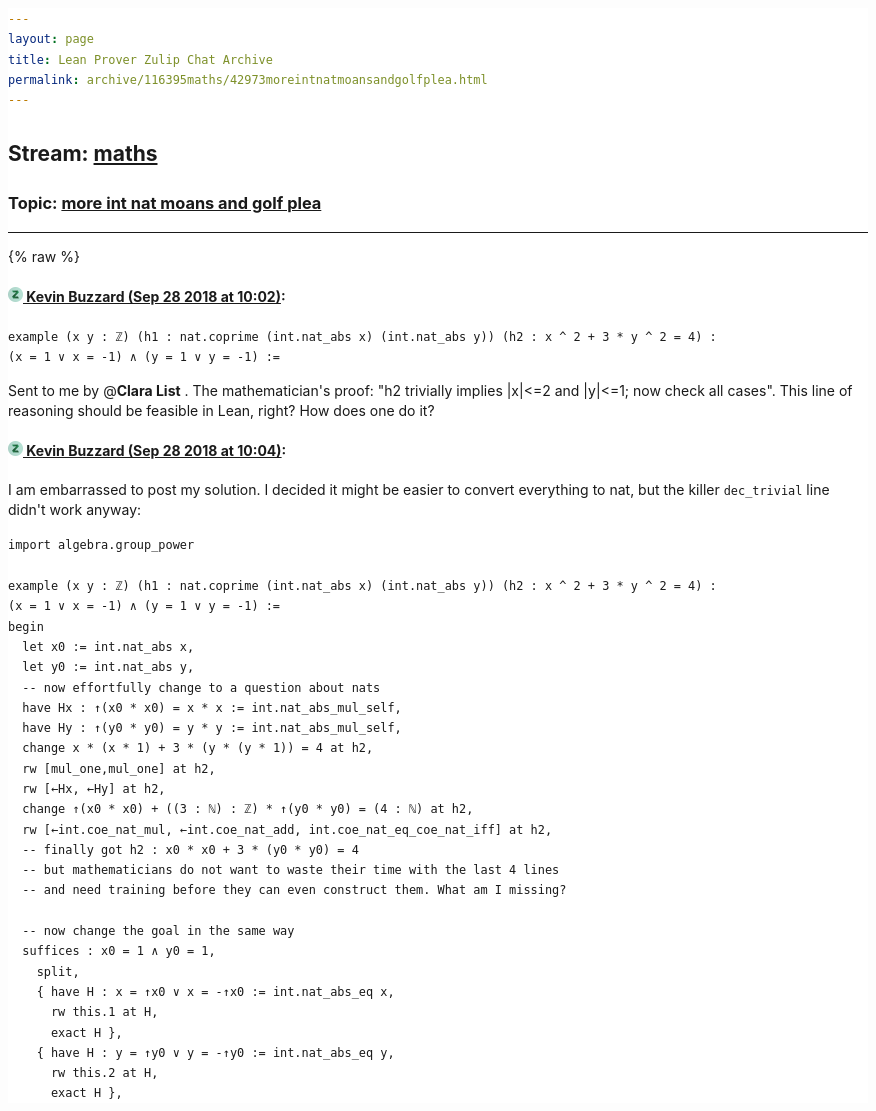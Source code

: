 ```yaml
---
layout: page
title: Lean Prover Zulip Chat Archive 
permalink: archive/116395maths/42973moreintnatmoansandgolfplea.html
---
```


## Stream: [maths](index.html)
### Topic: [more int nat moans and golf plea](42973moreintnatmoansandgolfplea.html)

---


{% raw %}
#### [![Click to go to Zulip](../../assets/img/zulip2.png) Kevin Buzzard (Sep 28 2018 at 10:02)](https://leanprover.zulipchat.com/#narrow/stream/116395-maths/topic/more%20int%20nat%20moans%20and%20golf%20plea/near/134808309):
```lean
example (x y : ℤ) (h1 : nat.coprime (int.nat_abs x) (int.nat_abs y)) (h2 : x ^ 2 + 3 * y ^ 2 = 4) : 
(x = 1 ∨ x = -1) ∧ (y = 1 ∨ y = -1) := 
```

Sent to me by @**Clara List**  . The mathematician's proof: "h2 trivially implies |x|<=2 and |y|<=1; now check all cases". This line of reasoning should be feasible in Lean, right? How does one do it?

#### [![Click to go to Zulip](../../assets/img/zulip2.png) Kevin Buzzard (Sep 28 2018 at 10:04)](https://leanprover.zulipchat.com/#narrow/stream/116395-maths/topic/more%20int%20nat%20moans%20and%20golf%20plea/near/134808379):
I am embarrassed to post my solution. I decided it might be easier to convert everything to nat, but the killer `dec_trivial` line didn't work anyway:

```lean
import algebra.group_power

example (x y : ℤ) (h1 : nat.coprime (int.nat_abs x) (int.nat_abs y)) (h2 : x ^ 2 + 3 * y ^ 2 = 4) : 
(x = 1 ∨ x = -1) ∧ (y = 1 ∨ y = -1) := 
begin
  let x0 := int.nat_abs x,
  let y0 := int.nat_abs y,
  -- now effortfully change to a question about nats
  have Hx : ↑(x0 * x0) = x * x := int.nat_abs_mul_self,
  have Hy : ↑(y0 * y0) = y * y := int.nat_abs_mul_self,
  change x * (x * 1) + 3 * (y * (y * 1)) = 4 at h2,
  rw [mul_one,mul_one] at h2,
  rw [←Hx, ←Hy] at h2,
  change ↑(x0 * x0) + ((3 : ℕ) : ℤ) * ↑(y0 * y0) = (4 : ℕ) at h2,
  rw [←int.coe_nat_mul, ←int.coe_nat_add, int.coe_nat_eq_coe_nat_iff] at h2,
  -- finally got h2 : x0 * x0 + 3 * (y0 * y0) = 4
  -- but mathematicians do not want to waste their time with the last 4 lines
  -- and need training before they can even construct them. What am I missing?

  -- now change the goal in the same way
  suffices : x0 = 1 ∧ y0 = 1,
    split,
    { have H : x = ↑x0 ∨ x = -↑x0 := int.nat_abs_eq x,
      rw this.1 at H,
      exact H },
    { have H : y = ↑y0 ∨ y = -↑y0 := int.nat_abs_eq y,
      rw this.2 at H,
      exact H },

```